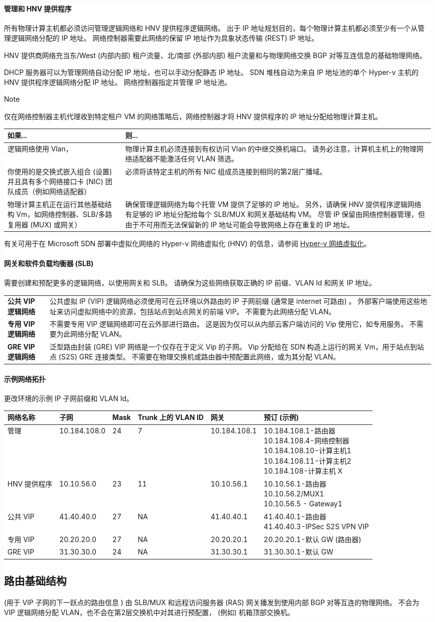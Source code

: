 #### <a name="management-and-hnv-provider"></a>管理和 HNV 提供程序
所有物理计算主机都必须访问管理逻辑网络和 HNV 提供程序逻辑网络。 出于 IP 地址规划目的，每个物理计算主机都必须至少有一个从管理逻辑网络分配的 IP 地址。 网络控制器需要此网络的保留 IP 地址作为具象状态传输 (REST) IP 地址。

HNV 提供商网络充当东/West (内部内部) 租户流量、北/南部 (外部内部) 租户流量和与物理网络交换 BGP 对等互连信息的基础物理网络。

DHCP 服务器可以为管理网络自动分配 IP 地址，也可以手动分配静态 IP 地址。 SDN 堆栈自动为来自 IP 地址池的单个 Hyper-v 主机的 HNV 提供程序逻辑网络分配 IP 地址。 网络控制器指定并管理 IP 地址池。

>[!NOTE]
>仅在网络控制器主机代理收到特定租户 VM 的网络策略后，网络控制器才将 HNV 提供程序的 IP 地址分配给物理计算主机。

| 如果...                                                    | 则...                                               |
| :------------------------------------------------------- | :---------------------------------------------------- |
| 逻辑网络使用 Vlan，                          | 物理计算主机必须连接到有权访问 Vlan 的中继交换机端口。 请务必注意，计算机主机上的物理网络适配器不能激活任何 VLAN 筛选。|
| 你使用的是交换式嵌入组合 (设置) 并且具有多个网络接口卡 (NIC) 团队成员（例如网络适配器）| 必须将该特定主机的所有 NIC 组成员连接到相同的第2层广播域。|
| 物理计算主机正在运行其他基础结构 Vm，如网络控制器、SLB/多路复用器 (MUX) 或网关） | 确保管理逻辑网络为每个托管 VM 提供了足够的 IP 地址。 另外，请确保 HNV 提供程序逻辑网络有足够的 IP 地址分配给每个 SLB/MUX 和网关基础结构 VM。 尽管 IP 保留由网络控制器管理，但由于不可用而无法保留新的 IP 地址可能会导致网络上存在重复的 IP 地址。|

有关可用于在 Microsoft SDN 部署中虚拟化网络的 Hyper-v 网络虚拟化 (HNV) 的信息，请参阅 [Hyper-v 网络虚拟化](/windows-server/networking/sdn/technologies/hyper-v-network-virtualization/hyper-v-network-virtualization)。

#### <a name="gateways-and-the-software-load-balancer-slb"></a>网关和软件负载均衡器 (SLB) 
需要创建和预配更多的逻辑网络，以使用网关和 SLB。 请确保为这些网络获取正确的 IP 前缀、VLAN Id 和网关 IP 地址。

|                                |                     |
| :----------------------------- | :------------------ |
| **公共 VIP 逻辑网络** | 公共虚拟 IP (VIP) 逻辑网络必须使用可在云环境以外路由的 IP 子网前缀 (通常是 internet 可路由) 。 外部客户端使用这些地址来访问虚拟网络中的资源，包括站点到站点网关的前端 VIP。 不需要为此网络分配 VLAN。 |
| **专用 VIP 逻辑网络** | 不需要专用 VIP 逻辑网络即可在云外部进行路由。 这是因为仅可以从内部云客户端访问的 Vip 使用它，如专用服务。 不需要为此网络分配 VLAN。 |
| **GRE VIP 逻辑网络** | 泛型路由封装 (GRE) VIP 网络是一个仅存在于定义 Vip 的子网。 Vip 分配给在 SDN 构造上运行的网关 Vm，用于站点到站点 (S2S) GRE 连接类型。 不需要在物理交换机或路由器中预配置此网络，或为其分配 VLAN。 |

#### <a name="sample-network-topology"></a>示例网络拓扑
更改环境的示例 IP 子网前缀和 VLAN Id。

| 网络名称 | 子网 | Mask | Trunk 上的 VLAN ID | 网关 | 预订 (示例)  |
| :----------------------- | :------------ | :------- | :---------------------------- | :-------------- | :------------------------------------------- |
| 管理              | 10.184.108.0 |    24   |          7                   | 10.184.108.1   | 10.184.108.1-路由器<br> 10.184.108.4-网络控制器<br> 10.184.108.10-计算主机1<br> 10.184.108.11-计算主机2<br> 10.184.108-计算主机 X |
| HNV 提供程序             |  10.10.56.0  |    23    |          11                |  10.10.56.1    | 10.10.56.1-路由器<br> 10.10.56.2/MUX1<br> 10.10.56.5 - Gateway1 |
| 公共 VIP               |  41.40.40.0  |    27    |          NA                |  41.40.40.1    | 41.40.40.1-路由器<br> 41.40.40.3-IPSec S2S VPN VIP |
| 专用 VIP              |  20.20.20.0  |    27    |          NA                |  20.20.20.1    | 20.20.20.1-默认 GW (路由器)  |
| GRE VIP                  |  31.30.30.0  |    24    |          NA                |  31.30.30.1    | 31.30.30.1-默认 GW |

## <a name="routing-infrastructure"></a>路由基础结构
\(用于 VIP 子网的下一跃点的路由信息 \) 由 SLB/MUX 和远程访问服务器 (RAS) 网关播发到使用内部 BGP 对等互连的物理网络。 不会为 VIP 逻辑网络分配 VLAN，也不会在第2层交换机中对其进行预配置， (例如) 机箱顶部交换机。
